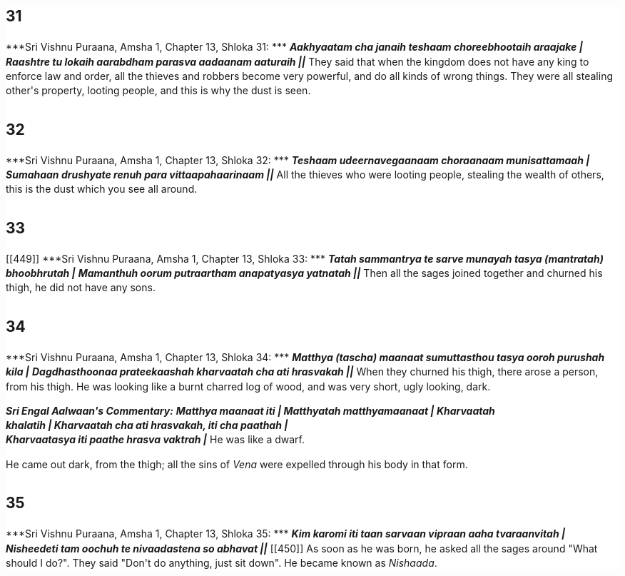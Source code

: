 ## 31
***Sri Vishnu Puraana, Amsha 1, Chapter 13, Shloka 31: *** ***Aakhyaatam cha janaih teshaam choreebhootaih araajake |*** ***Raashtre tu lokaih aarabdham parasva aadaanam aaturaih ||*** They said that when the kingdom does not have any king to enforce law and order, all the thieves and robbers become very powerful, and do all kinds of wrong things. They were all stealing other's property, looting people, and this is why the dust is seen. 





## 32
***Sri Vishnu Puraana, Amsha 1, Chapter 13, Shloka 32: *** ***Teshaam udeernavegaanaam choraanaam munisattamaah |*** ***Sumahaan drushyate renuh para vittaapahaarinaam ||*** All the thieves who were looting people, stealing the wealth of others, this is the dust which you see all around. 





## 33
 [[449]] ***Sri Vishnu Puraana, Amsha 1, Chapter 13, Shloka 33: *** ***Tatah sammantrya te sarve munayah tasya \(mantratah\) bhoobhrutah |*** ***Mamanthuh oorum putraartham anapatyasya yatnatah ||*** Then all the sages joined together and churned his thigh, he did not have any sons. 





## 34
***Sri Vishnu Puraana, Amsha 1, Chapter 13, Shloka 34: *** ***Matthya \(tascha\) maanaat sumuttasthou tasya ooroh purushah kila |*** ***Dagdhasthoonaa prateekaashah kharvaatah cha ati hrasvakah ||*** When they churned his thigh, there arose a person, from his thigh. He was looking like a burnt charred log of wood, and was very short, ugly looking, dark. 



***Sri Engal Aalwaan's Commentary:*** ***Matthya maanaat iti | Matthyatah matthyamaanaat | Kharvaatah   
khalatih | Kharvaatah cha ati hrasvakah, iti cha paathah |   
Kharvaatasya iti paathe hrasva vaktrah |*** He was like a dwarf. 



He came out dark, from the thigh; all the sins of *Vena* were expelled through his body in that form. 





## 35
***Sri Vishnu Puraana, Amsha 1, Chapter 13, Shloka 35: *** ***Kim karomi iti taan sarvaan vipraan aaha tvaraanvitah |*** ***Nisheedeti tam oochuh te nivaadastena so abhavat ||***  [[450]] As soon as he was born, he asked all the sages around "What should I do?". They said "Don't do anything, just sit down". He became known as *Nishaada*. 

